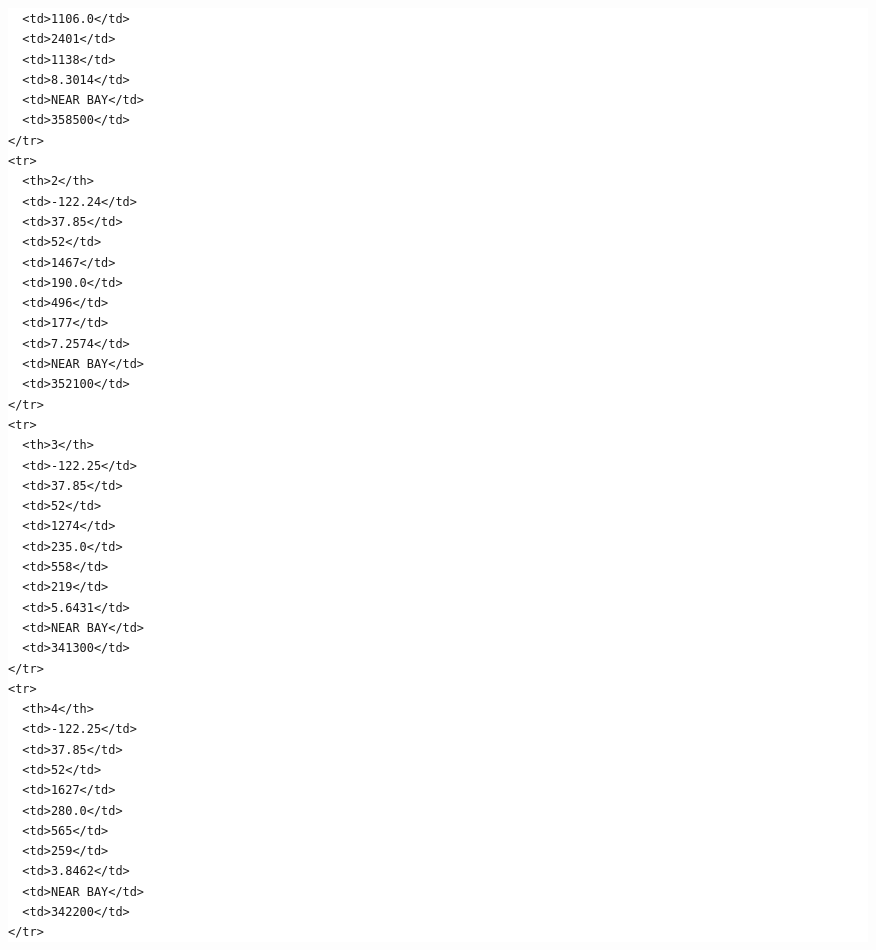       <td>1106.0</td>
      <td>2401</td>
      <td>1138</td>
      <td>8.3014</td>
      <td>NEAR BAY</td>
      <td>358500</td>
    </tr>
    <tr>
      <th>2</th>
      <td>-122.24</td>
      <td>37.85</td>
      <td>52</td>
      <td>1467</td>
      <td>190.0</td>
      <td>496</td>
      <td>177</td>
      <td>7.2574</td>
      <td>NEAR BAY</td>
      <td>352100</td>
    </tr>
    <tr>
      <th>3</th>
      <td>-122.25</td>
      <td>37.85</td>
      <td>52</td>
      <td>1274</td>
      <td>235.0</td>
      <td>558</td>
      <td>219</td>
      <td>5.6431</td>
      <td>NEAR BAY</td>
      <td>341300</td>
    </tr>
    <tr>
      <th>4</th>
      <td>-122.25</td>
      <td>37.85</td>
      <td>52</td>
      <td>1627</td>
      <td>280.0</td>
      <td>565</td>
      <td>259</td>
      <td>3.8462</td>
      <td>NEAR BAY</td>
      <td>342200</td>
    </tr>
  </tbody>
</table>
</div>


